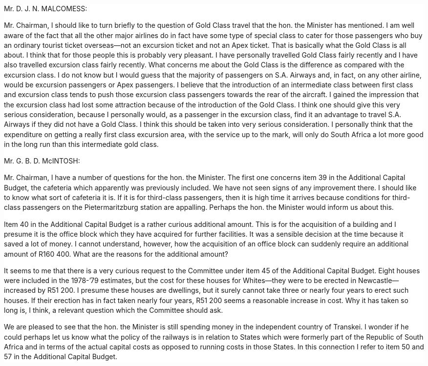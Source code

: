 </speech>

<speech by="#malcomess">

<from>Mr. <person refersTo="hansard_za">D. J. N. MALCOMESS</person>:</from>

<p>Mr. Chairman, I should like to turn briefly to the question of Gold Class travel that the hon. the Minister has mentioned. I am well aware of the fact that all the other major airlines do in fact have some type of special class to cater for those passengers who buy an ordinary tourist ticket overseas&#x2014;not an excursion ticket and not an Apex ticket. That is basically what the Gold Class is all about. I think that for those people this is probably very pleasant. I have personally travelled Gold Class fairly recently and I have also travelled excursion class fairly recently. What concerns me about the Gold Class is the difference as compared with the excursion class. I do not know but I would guess that the majority of passengers on S.A. Airways and, in fact, on any other airline, would be excursion passengers or Apex passengers. I believe that the introduction of an intermediate class between first class and excursion class tends to push those excursion class passengers towards the rear of the aircraft. I gained the impression that the excursion class had lost some attraction because of the introduction of the Gold Class. I think one should give this very serious consideration, because I personally would, as a passenger in the excursion class, find it an advantage to travel S.A. Airways if they did not have a Gold Class. I think this should be taken into very serious consideration. I personally think that the expenditure on getting a really first class excursion area, with the service up to the mark, will only do South Africa a lot more good in the long run than this intermediate gold class.</p>

</speech>

<speech by="#mcintosh">

<from>Mr. <person refersTo="hansard_za">G. B. D. McINTOSH</person>:</from>

<p>Mr. Chairman, I have a number of questions for the hon. the Minister. The first one concerns item 39 in the Additional Capital Budget, the cafeteria which apparently was previously included. We have not seen signs of any improvement there. I should like to know what sort of cafeteria it is. If it is for third-class passengers, then it is high time it arrives because conditions for third-class passengers on the Pietermaritzburg station are appalling. Perhaps the hon. the Minister would inform us about this.</p>

<p>Item 40 in the Additional Capital Budget is a rather curious additional amount. This is for the acquisition of a building and I presume it is the office block which they have acquired for further facilities. It was a sensible decision at the time because it saved a lot of money. I cannot understand, however, how the acquisition of an office block can suddenly require an additional amount of R160 400. What are the reasons for the additional amount?</p>

<p>It seems to me that there is a very curious request to the Committee under item 45 of the Additional Capital Budget. Eight houses were included in the 1978-&#x2019;79 estimates, but the cost for these houses for Whites&#x2014;they were to be erected in Newcastle&#x2014;increased by R51 200. I presume these houses are dwellings, but it surely cannot take three or nearly four years to erect such houses. If their erection has in fact taken nearly four years, R51 200 seems a reasonable increase in cost. Why it has taken so long is, I think, a relevant question which the Committee should ask.</p>

<p>We are pleased to see that the hon. the Minister is still spending money in the independent country of Transkei. I wonder if he could perhaps let us know what the policy of the railways is in relation to States which were formerly part of the Republic of South Africa and in terms of the actual capital costs as opposed to running costs in those States. In this connection I refer to item 50 and 57 in the Additional Capital Budget.</p>
